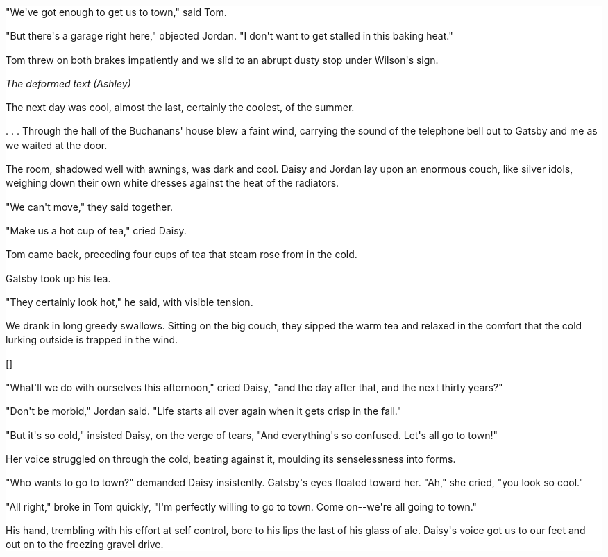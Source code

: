 "We've got enough to get us to town," said Tom.

"But there's a garage right here," objected Jordan. "I don't want to get
stalled in this baking heat."

Tom threw on both brakes impatiently and we slid to an abrupt
dusty stop under Wilson's sign.


*The deformed text (Ashley)*

The next day was cool, almost the last, certainly the coolest, of
the summer. 

. . . Through the hall of the Buchanans' house blew a faint wind,
carrying the sound of the telephone bell out to Gatsby and me as we
waited at the door.


The room, shadowed well with awnings, was dark and cool. Daisy and
Jordan lay upon an enormous couch, like silver idols, weighing down
their own white dresses against the heat of the radiators.

"We can't move," they said together.

"Make us a hot cup of tea," cried Daisy.


Tom came back,
preceding four cups of tea that steam rose from in the cold.

Gatsby took up his tea.

"They certainly look hot," he said, with visible tension.

We drank in long greedy swallows. Sitting on the big couch, they sipped the warm tea and relaxed in the comfort that the cold lurking outside is trapped in the wind. 

[]

"What'll we do with ourselves this afternoon," cried Daisy, "and the
day after that, and the next thirty years?"

"Don't be morbid," Jordan said. "Life starts all over again when it gets
crisp in the fall."

"But it's so cold," insisted Daisy, on the verge of tears, "And
everything's so confused. Let's all go to town!"

Her voice struggled on through the cold, beating against it, moulding its
senselessness into forms.

"Who wants to go to town?" demanded Daisy insistently. Gatsby's eyes
floated toward her. "Ah," she cried, "you look so cool."


"All right," broke in Tom quickly, "I'm perfectly willing to go to
town. Come on--we're all going to town."


His hand, trembling with his effort at self control, bore to his lips the
last of his glass of ale. Daisy's voice got us to our feet and out on
to the freezing gravel drive.

